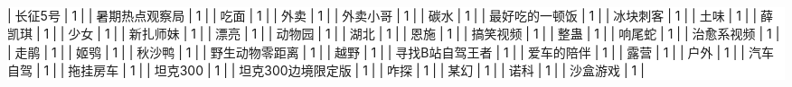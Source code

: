 | 长征5号 | 1 |
| 暑期热点观察局 | 1 |
| 吃面 | 1 |
| 外卖 | 1 |
| 外卖小哥 | 1 |
| 碳水 | 1 |
| 最好吃的一顿饭 | 1 |
| 冰块刺客 | 1 |
| 土味 | 1 |
| 薛凯琪 | 1 |
| 少女 | 1 |
| 新扎师妹 | 1 |
| 漂亮 | 1 |
| 动物园 | 1 |
| 湖北 | 1 |
| 恩施 | 1 |
| 搞笑视频 | 1 |
| 整蛊 | 1 |
| 响尾蛇 | 1 |
| 治愈系视频 | 1 |
| 走鹃 | 1 |
| 姬鸮 | 1 |
| 秋沙鸭 | 1 |
| 野生动物零距离 | 1 |
| 越野 | 1 |
| 寻找B站自驾王者 | 1 |
| 爱车的陪伴 | 1 |
| 露营 | 1 |
| 户外 | 1 |
| 汽车自驾 | 1 |
| 拖挂房车 | 1 |
| 坦克300 | 1 |
| 坦克300边境限定版 | 1 |
| 咋探 | 1 |
| 某幻 | 1 |
| 诺科 | 1 |
| 沙盒游戏 | 1 |